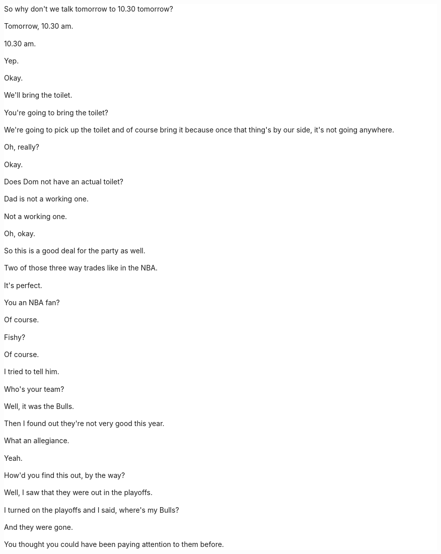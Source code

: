 So why don't we talk tomorrow to 10.30 tomorrow?

Tomorrow, 10.30 am.

10.30 am.

Yep.

Okay.

We'll bring the toilet.

You're going to bring the toilet?

We're going to pick up the toilet and of course bring it because once that thing's by our side, it's not going anywhere.

Oh, really?

Okay.

Does Dom not have an actual toilet?

Dad is not a working one.

Not a working one.

Oh, okay.

So this is a good deal for the party as well.

Two of those three way trades like in the NBA.

It's perfect.

You an NBA fan?

Of course.

Fishy?

Of course.

I tried to tell him.

Who's your team?

Well, it was the Bulls.

Then I found out they're not very good this year.

What an allegiance.

Yeah.

How'd you find this out, by the way?

Well, I saw that they were out in the playoffs.

I turned on the playoffs and I said, where's my Bulls?

And they were gone.

You thought you could have been paying attention to them before.
